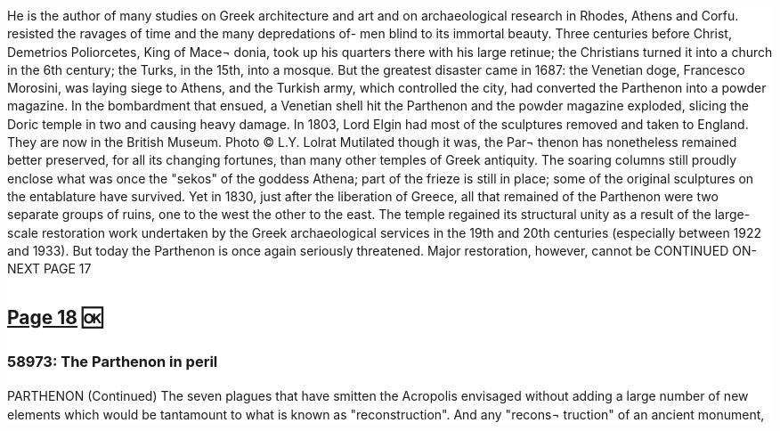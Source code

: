 He is the author of many studies on Greek
architecture and art and on archaeological
research in Rhodes, Athens and Corfu.
resisted the ravages of time and the
many depredations of- men blind to
its immortal beauty.
Three centuries before Christ,
Demetrios Poliorcetes, King of Mace¬
donia, took up his quarters there with
his large retinue; the Christians turned
it into a church in the 6th century; the
Turks, in the 15th, into a mosque.
But the greatest disaster came in
1687: the Venetian doge, Francesco
Morosini, was laying siege to Athens,
and the Turkish army, which controlled
the city, had converted the Parthenon
into a powder magazine. In the
bombardment that ensued, a Venetian
shell hit the Parthenon and the powder
magazine exploded, slicing the Doric
temple in two and causing heavy
damage. In 1803, Lord Elgin had most
of the sculptures removed and taken
to England. They are now in the
British Museum.
Photo © L.Y. Lolrat
Mutilated though it was, the Par¬
thenon has nonetheless remained
better preserved, for all its changing
fortunes, than many other temples of
Greek antiquity. The soaring columns
still proudly enclose what was once
the "sekos" of the goddess Athena;
part of the frieze is still in place; some
of the original sculptures on the
entablature have survived.
Yet in 1830, just after the liberation
of Greece, all that remained of the
Parthenon were two separate groups
of ruins, one to the west the other to
the east. The temple regained its
structural unity as a result of the large-
scale restoration work undertaken by
the Greek archaeological services in
the 19th and 20th centuries (especially
between 1922 and 1933).
But today the Parthenon is once
again seriously threatened. Major
restoration, however, cannot be
CONTINUED ON- NEXT PAGE
17
## [Page 18](https://demo.humlab.umu.se/courier/078431engo.pdf#page=18) 🆗
### 58973: The Parthenon in peril
PARTHENON (Continued)
The seven plagues that have smitten the Acropolis
envisaged without adding a large
number of new elements which would
be tantamount to what is known as
"reconstruction". And any "recons¬
truction" of an ancient monument,